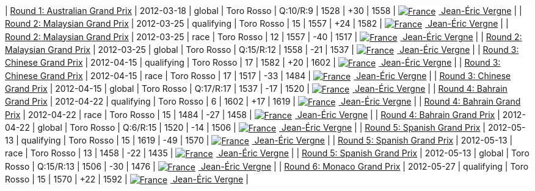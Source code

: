 | [Round 1: Australian Grand Prix](../seasons/2012-season-report#round-1-australian-grand-prix) | 2012-03-18 | global | Toro Rosso | Q:10/R:9 | 1528 | +30 | 1558 | [<img src="https://upload.wikimedia.org/wikipedia/commons/c/c3/Flag_of_France.svg" alt="France" width="20" height="auto" style="vertical-align: middle; margin-right: 5px;" onerror="this.outerHTML='🇫🇷'; this.style.marginRight='5px';"/> Jean-Éric Vergne](jean-ric-vergne) |
| [Round 2: Malaysian Grand Prix](../seasons/2012-season-report#round-2-malaysian-grand-prix) | 2012-03-25 | qualifying | Toro Rosso | 15 | 1557 | +24 | 1582 | [<img src="https://upload.wikimedia.org/wikipedia/commons/c/c3/Flag_of_France.svg" alt="France" width="20" height="auto" style="vertical-align: middle; margin-right: 5px;" onerror="this.outerHTML='🇫🇷'; this.style.marginRight='5px';"/> Jean-Éric Vergne](jean-ric-vergne) |
| [Round 2: Malaysian Grand Prix](../seasons/2012-season-report#round-2-malaysian-grand-prix) | 2012-03-25 | race | Toro Rosso | 12 | 1557 | -40 | 1517 | [<img src="https://upload.wikimedia.org/wikipedia/commons/c/c3/Flag_of_France.svg" alt="France" width="20" height="auto" style="vertical-align: middle; margin-right: 5px;" onerror="this.outerHTML='🇫🇷'; this.style.marginRight='5px';"/> Jean-Éric Vergne](jean-ric-vergne) |
| [Round 2: Malaysian Grand Prix](../seasons/2012-season-report#round-2-malaysian-grand-prix) | 2012-03-25 | global | Toro Rosso | Q:15/R:12 | 1558 | -21 | 1537 | [<img src="https://upload.wikimedia.org/wikipedia/commons/c/c3/Flag_of_France.svg" alt="France" width="20" height="auto" style="vertical-align: middle; margin-right: 5px;" onerror="this.outerHTML='🇫🇷'; this.style.marginRight='5px';"/> Jean-Éric Vergne](jean-ric-vergne) |
| [Round 3: Chinese Grand Prix](../seasons/2012-season-report#round-3-chinese-grand-prix) | 2012-04-15 | qualifying | Toro Rosso | 17 | 1582 | +20 | 1602 | [<img src="https://upload.wikimedia.org/wikipedia/commons/c/c3/Flag_of_France.svg" alt="France" width="20" height="auto" style="vertical-align: middle; margin-right: 5px;" onerror="this.outerHTML='🇫🇷'; this.style.marginRight='5px';"/> Jean-Éric Vergne](jean-ric-vergne) |
| [Round 3: Chinese Grand Prix](../seasons/2012-season-report#round-3-chinese-grand-prix) | 2012-04-15 | race | Toro Rosso | 17 | 1517 | -33 | 1484 | [<img src="https://upload.wikimedia.org/wikipedia/commons/c/c3/Flag_of_France.svg" alt="France" width="20" height="auto" style="vertical-align: middle; margin-right: 5px;" onerror="this.outerHTML='🇫🇷'; this.style.marginRight='5px';"/> Jean-Éric Vergne](jean-ric-vergne) |
| [Round 3: Chinese Grand Prix](../seasons/2012-season-report#round-3-chinese-grand-prix) | 2012-04-15 | global | Toro Rosso | Q:17/R:17 | 1537 | -17 | 1520 | [<img src="https://upload.wikimedia.org/wikipedia/commons/c/c3/Flag_of_France.svg" alt="France" width="20" height="auto" style="vertical-align: middle; margin-right: 5px;" onerror="this.outerHTML='🇫🇷'; this.style.marginRight='5px';"/> Jean-Éric Vergne](jean-ric-vergne) |
| [Round 4: Bahrain Grand Prix](../seasons/2012-season-report#round-4-bahrain-grand-prix) | 2012-04-22 | qualifying | Toro Rosso | 6 | 1602 | +17 | 1619 | [<img src="https://upload.wikimedia.org/wikipedia/commons/c/c3/Flag_of_France.svg" alt="France" width="20" height="auto" style="vertical-align: middle; margin-right: 5px;" onerror="this.outerHTML='🇫🇷'; this.style.marginRight='5px';"/> Jean-Éric Vergne](jean-ric-vergne) |
| [Round 4: Bahrain Grand Prix](../seasons/2012-season-report#round-4-bahrain-grand-prix) | 2012-04-22 | race | Toro Rosso | 15 | 1484 | -27 | 1458 | [<img src="https://upload.wikimedia.org/wikipedia/commons/c/c3/Flag_of_France.svg" alt="France" width="20" height="auto" style="vertical-align: middle; margin-right: 5px;" onerror="this.outerHTML='🇫🇷'; this.style.marginRight='5px';"/> Jean-Éric Vergne](jean-ric-vergne) |
| [Round 4: Bahrain Grand Prix](../seasons/2012-season-report#round-4-bahrain-grand-prix) | 2012-04-22 | global | Toro Rosso | Q:6/R:15 | 1520 | -14 | 1506 | [<img src="https://upload.wikimedia.org/wikipedia/commons/c/c3/Flag_of_France.svg" alt="France" width="20" height="auto" style="vertical-align: middle; margin-right: 5px;" onerror="this.outerHTML='🇫🇷'; this.style.marginRight='5px';"/> Jean-Éric Vergne](jean-ric-vergne) |
| [Round 5: Spanish Grand Prix](../seasons/2012-season-report#round-5-spanish-grand-prix) | 2012-05-13 | qualifying | Toro Rosso | 15 | 1619 | -49 | 1570 | [<img src="https://upload.wikimedia.org/wikipedia/commons/c/c3/Flag_of_France.svg" alt="France" width="20" height="auto" style="vertical-align: middle; margin-right: 5px;" onerror="this.outerHTML='🇫🇷'; this.style.marginRight='5px';"/> Jean-Éric Vergne](jean-ric-vergne) |
| [Round 5: Spanish Grand Prix](../seasons/2012-season-report#round-5-spanish-grand-prix) | 2012-05-13 | race | Toro Rosso | 13 | 1458 | -22 | 1435 | [<img src="https://upload.wikimedia.org/wikipedia/commons/c/c3/Flag_of_France.svg" alt="France" width="20" height="auto" style="vertical-align: middle; margin-right: 5px;" onerror="this.outerHTML='🇫🇷'; this.style.marginRight='5px';"/> Jean-Éric Vergne](jean-ric-vergne) |
| [Round 5: Spanish Grand Prix](../seasons/2012-season-report#round-5-spanish-grand-prix) | 2012-05-13 | global | Toro Rosso | Q:15/R:13 | 1506 | -30 | 1476 | [<img src="https://upload.wikimedia.org/wikipedia/commons/c/c3/Flag_of_France.svg" alt="France" width="20" height="auto" style="vertical-align: middle; margin-right: 5px;" onerror="this.outerHTML='🇫🇷'; this.style.marginRight='5px';"/> Jean-Éric Vergne](jean-ric-vergne) |
| [Round 6: Monaco Grand Prix](../seasons/2012-season-report#round-6-monaco-grand-prix) | 2012-05-27 | qualifying | Toro Rosso | 15 | 1570 | +22 | 1592 | [<img src="https://upload.wikimedia.org/wikipedia/commons/c/c3/Flag_of_France.svg" alt="France" width="20" height="auto" style="vertical-align: middle; margin-right: 5px;" onerror="this.outerHTML='🇫🇷'; this.style.marginRight='5px';"/> Jean-Éric Vergne](jean-ric-vergne) |
